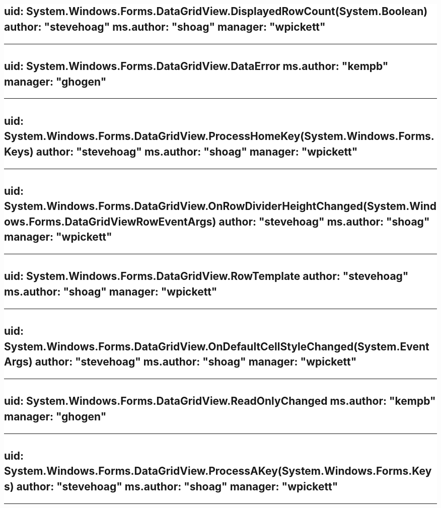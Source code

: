 uid: System.Windows.Forms.DataGridView.DisplayedRowCount(System.Boolean)
author: "stevehoag"
ms.author: "shoag"
manager: "wpickett"
---

---
uid: System.Windows.Forms.DataGridView.DataError
ms.author: "kempb"
manager: "ghogen"
---

---
uid: System.Windows.Forms.DataGridView.ProcessHomeKey(System.Windows.Forms.Keys)
author: "stevehoag"
ms.author: "shoag"
manager: "wpickett"
---

---
uid: System.Windows.Forms.DataGridView.OnRowDividerHeightChanged(System.Windows.Forms.DataGridViewRowEventArgs)
author: "stevehoag"
ms.author: "shoag"
manager: "wpickett"
---

---
uid: System.Windows.Forms.DataGridView.RowTemplate
author: "stevehoag"
ms.author: "shoag"
manager: "wpickett"
---

---
uid: System.Windows.Forms.DataGridView.OnDefaultCellStyleChanged(System.EventArgs)
author: "stevehoag"
ms.author: "shoag"
manager: "wpickett"
---

---
uid: System.Windows.Forms.DataGridView.ReadOnlyChanged
ms.author: "kempb"
manager: "ghogen"
---

---
uid: System.Windows.Forms.DataGridView.ProcessAKey(System.Windows.Forms.Keys)
author: "stevehoag"
ms.author: "shoag"
manager: "wpickett"
---

---